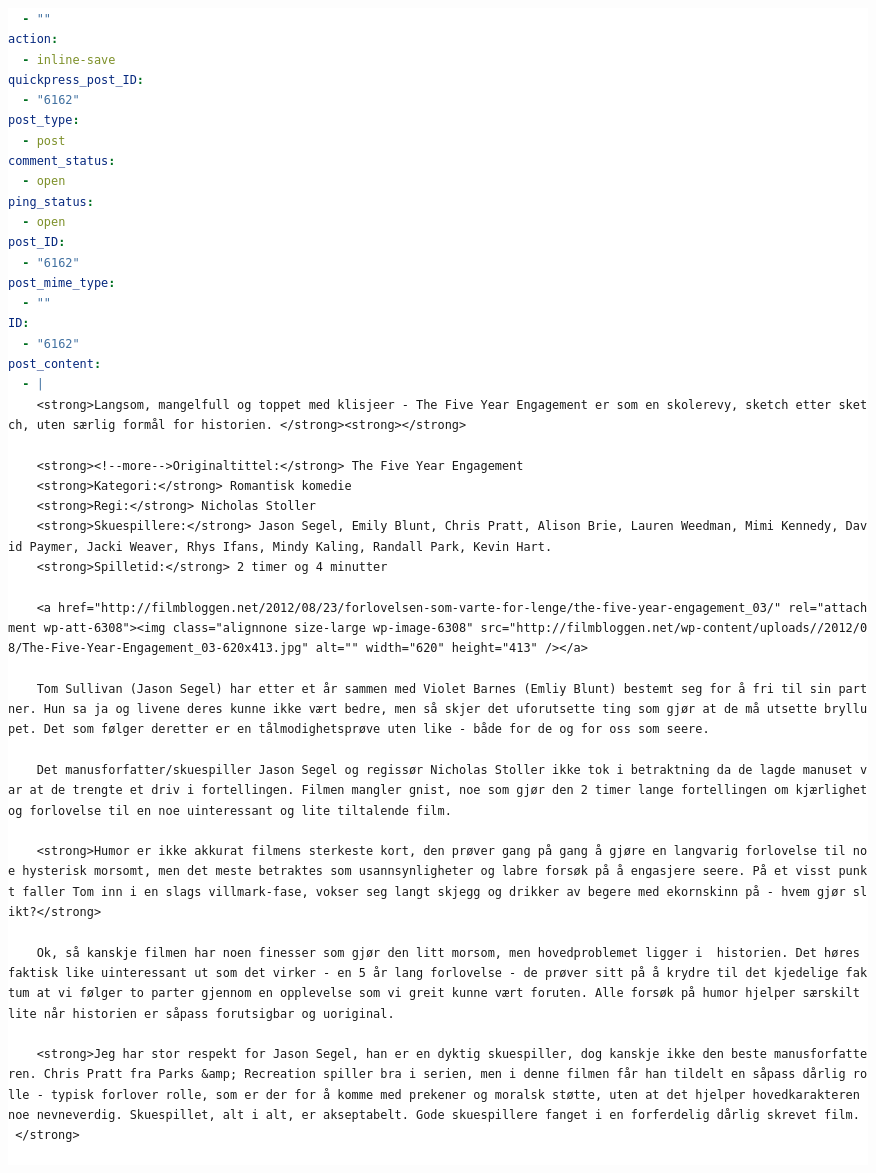 ```yaml
  - ""
action:
  - inline-save
quickpress_post_ID:
  - "6162"
post_type:
  - post
comment_status:
  - open
ping_status:
  - open
post_ID:
  - "6162"
post_mime_type:
  - ""
ID:
  - "6162"
post_content:
  - |
    <strong>Langsom, mangelfull og toppet med klisjeer - The Five Year Engagement er som en skolerevy, sketch etter sketch, uten særlig formål for historien. </strong><strong></strong>
    
    <strong><!--more-->Originaltittel:</strong> The Five Year Engagement
    <strong>Kategori:</strong> Romantisk komedie
    <strong>Regi:</strong> Nicholas Stoller
    <strong>Skuespillere:</strong> Jason Segel, Emily Blunt, Chris Pratt, Alison Brie, Lauren Weedman, Mimi Kennedy, David Paymer, Jacki Weaver, Rhys Ifans, Mindy Kaling, Randall Park, Kevin Hart.
    <strong>Spilletid:</strong> 2 timer og 4 minutter
    
    <a href="http://filmbloggen.net/2012/08/23/forlovelsen-som-varte-for-lenge/the-five-year-engagement_03/" rel="attachment wp-att-6308"><img class="alignnone size-large wp-image-6308" src="http://filmbloggen.net/wp-content/uploads//2012/08/The-Five-Year-Engagement_03-620x413.jpg" alt="" width="620" height="413" /></a>
    
    Tom Sullivan (Jason Segel) har etter et år sammen med Violet Barnes (Emliy Blunt) bestemt seg for å fri til sin partner. Hun sa ja og livene deres kunne ikke vært bedre, men så skjer det uforutsette ting som gjør at de må utsette bryllupet. Det som følger deretter er en tålmodighetsprøve uten like - både for de og for oss som seere.
    
    Det manusforfatter/skuespiller Jason Segel og regissør Nicholas Stoller ikke tok i betraktning da de lagde manuset var at de trengte et driv i fortellingen. Filmen mangler gnist, noe som gjør den 2 timer lange fortellingen om kjærlighet og forlovelse til en noe uinteressant og lite tiltalende film.
    
    <strong>Humor er ikke akkurat filmens sterkeste kort, den prøver gang på gang å gjøre en langvarig forlovelse til noe hysterisk morsomt, men det meste betraktes som usannsynligheter og labre forsøk på å engasjere seere. På et visst punkt faller Tom inn i en slags villmark-fase, vokser seg langt skjegg og drikker av begere med ekornskinn på - hvem gjør slikt?</strong>
    
    Ok, så kanskje filmen har noen finesser som gjør den litt morsom, men hovedproblemet ligger i  historien. Det høres faktisk like uinteressant ut som det virker - en 5 år lang forlovelse - de prøver sitt på å krydre til det kjedelige faktum at vi følger to parter gjennom en opplevelse som vi greit kunne vært foruten. Alle forsøk på humor hjelper særskilt lite når historien er såpass forutsigbar og uoriginal.
    
    <strong>Jeg har stor respekt for Jason Segel, han er en dyktig skuespiller, dog kanskje ikke den beste manusforfatteren. Chris Pratt fra Parks &amp; Recreation spiller bra i serien, men i denne filmen får han tildelt en såpass dårlig rolle - typisk forlover rolle, som er der for å komme med prekener og moralsk støtte, uten at det hjelper hovedkarakteren noe nevneverdig. Skuespillet, alt i alt, er akseptabelt. Gode skuespillere fanget i en forferdelig dårlig skrevet film.  </strong>
    
```